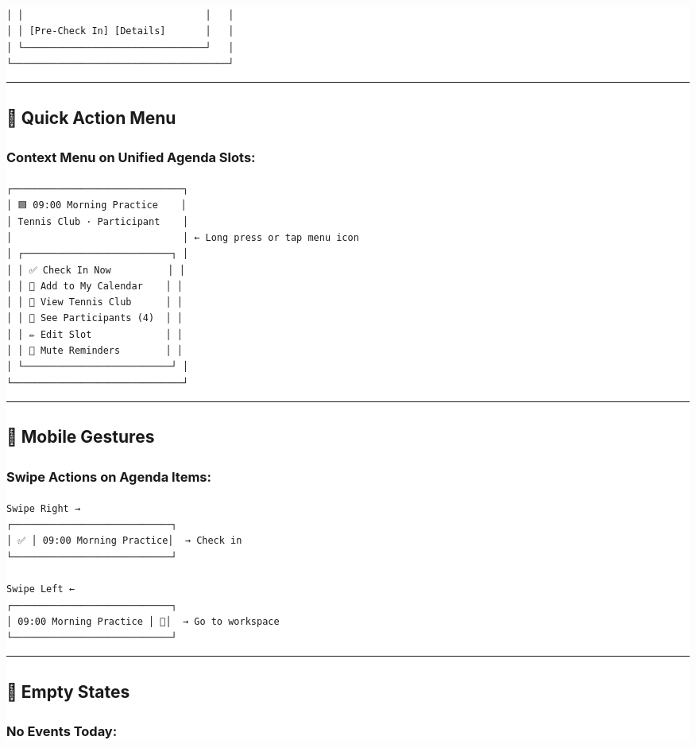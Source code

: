 ```
│ │                                │   │
│ │ [Pre-Check In] [Details]       │   │
│ └────────────────────────────────┘   │
└──────────────────────────────────────┘
```

---

## 🎯 Quick Action Menu

### **Context Menu on Unified Agenda Slots:**

```
┌──────────────────────────────┐
│ 🟦 09:00 Morning Practice    │
│ Tennis Club · Participant    │
│                              │ ← Long press or tap menu icon
│ ┌──────────────────────────┐ │
│ │ ✅ Check In Now          │ │
│ │ 📅 Add to My Calendar    │ │
│ │ 🏢 View Tennis Club      │ │
│ │ 👥 See Participants (4)  │ │
│ │ ✏️ Edit Slot             │ │
│ │ 🔕 Mute Reminders        │ │
│ └──────────────────────────┘ │
└──────────────────────────────┘
```

---

## 📱 Mobile Gestures

### **Swipe Actions on Agenda Items:**

```
Swipe Right →
┌────────────────────────────┐
│ ✅ │ 09:00 Morning Practice│  → Check in
└────────────────────────────┘

Swipe Left ←
┌────────────────────────────┐
│ 09:00 Morning Practice │ 🏢│  → Go to workspace
└────────────────────────────┘
```

---

## 🎨 Empty States

### **No Events Today:**
